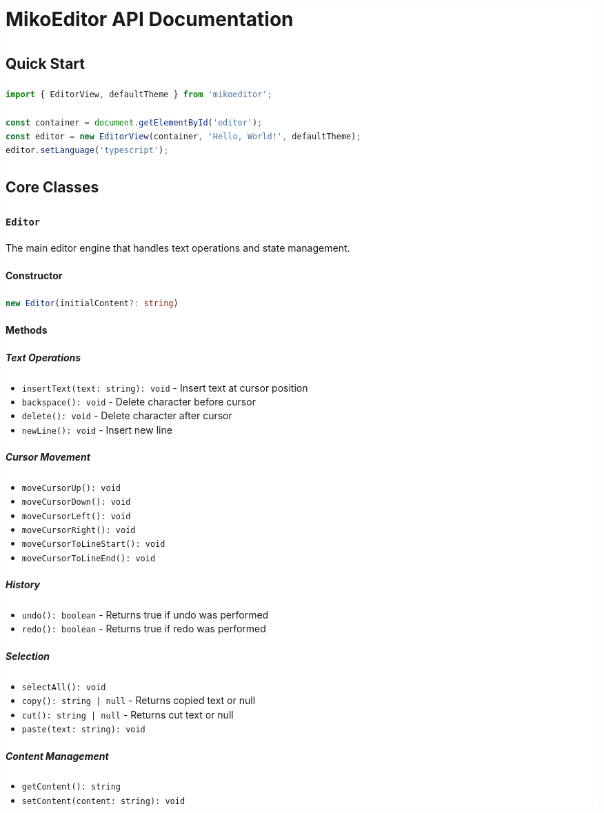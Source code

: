 # MikoEditor API Documentation

## Quick Start

```typescript
import { EditorView, defaultTheme } from 'mikoeditor';

const container = document.getElementById('editor');
const editor = new EditorView(container, 'Hello, World!', defaultTheme);
editor.setLanguage('typescript');
```

## Core Classes

### `Editor`

The main editor engine that handles text operations and state management.

#### Constructor
```typescript
new Editor(initialContent?: string)
```

#### Methods

##### Text Operations
- `insertText(text: string): void` - Insert text at cursor position
- `backspace(): void` - Delete character before cursor
- `delete(): void` - Delete character after cursor
- `newLine(): void` - Insert new line

##### Cursor Movement
- `moveCursorUp(): void`
- `moveCursorDown(): void`
- `moveCursorLeft(): void`
- `moveCursorRight(): void`
- `moveCursorToLineStart(): void`
- `moveCursorToLineEnd(): void`

##### History
- `undo(): boolean` - Returns true if undo was performed
- `redo(): boolean` - Returns true if redo was performed

##### Selection
- `selectAll(): void`
- `copy(): string | null` - Returns copied text or null
- `cut(): string | null` - Returns cut text or null
- `paste(text: string): void`

##### Content Management
- `getContent(): string`
- `setContent(content: string): void`
